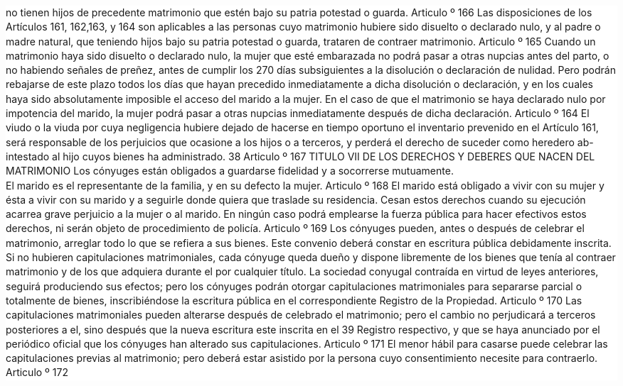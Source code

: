 no tienen hijos de precedente matrimonio que estén bajo su patria potestad o guarda. 
Articulo º  166 
Las disposiciones de los Artículos 161, 162,163, y 164 son aplicables a las personas cuyo matrimonio 
hubiere sido disuelto o declarado nulo, y al padre o madre natural, que teniendo hijos bajo su patria 
potestad o guarda,  trataren de contraer matrimonio. 
Articulo º  165 
Cuando un matrimonio haya sido disuelto o declarado nulo, la mujer que esté embarazada no podrá 
pasar a otras nupcias antes del parto, o no habiendo señales de preñez, antes de cumplir los 270 días 
subsiguientes a la disolución o declaración de nulidad. 
Pero podrán rebajarse de este plazo todos los días que hayan precedido inmediatamente a dicha 
disolución o declaración, y en los cuales haya sido absolutamente imposible el acceso del marido a la 
mujer. 
En el caso de que el matrimonio se haya declarado nulo por impotencia del marido, la mujer podrá pasar 
a otras nupcias inmediatamente después de dicha declaración. 
Articulo º  164 
El viudo o la viuda por cuya negligencia hubiere dejado de hacerse en tiempo oportuno el inventario 
prevenido en el Artículo 161, será responsable de los  perjuicios que ocasione a los hijos o a terceros, y 
perderá el derecho de suceder como heredero ab-intestado al hijo  cuyos bienes ha administrado. 
38 
Articulo º  167 
TITULO VII
 DE LOS DERECHOS Y DEBERES QUE NACEN DEL 
MATRIMONIO
 Los cónyuges están obligados a guardarse fidelidad y a socorrerse mutuamente.   
El marido es el representante de la familia, y en su defecto la mujer. 
Articulo º  168 
El marido está obligado a vivir con su mujer y ésta a vivir con su marido y a seguirle donde quiera que 
traslade su residencia. 
Cesan estos derechos cuando su ejecución acarrea grave perjuicio a la mujer o al marido. 
En ningún caso podrá emplearse la fuerza pública para hacer efectivos estos derechos, ni serán objeto 
de procedimiento de policía. 
Articulo º  169 
Los cónyuges pueden, antes o después de celebrar el matrimonio, arreglar todo lo que se refiera a sus 
bienes. Este convenio deberá constar en escritura pública debidamente inscrita. 
Si no hubieren capitulaciones matrimoniales, cada cónyuge queda dueño y dispone libremente de los 
bienes que tenía al contraer matrimonio y de los que adquiera durante el por cualquier título. 
La sociedad conyugal contraída en virtud de leyes anteriores, seguirá produciendo sus efectos; pero los 
cónyuges podrán  otorgar capitulaciones matrimoniales para separarse parcial o  totalmente de bienes, 
inscribiéndose la escritura pública en el correspondiente Registro de la Propiedad. 
Articulo º  170 
Las capitulaciones matrimoniales pueden alterarse después de celebrado el matrimonio; pero el cambio 
no perjudicará a terceros posteriores a el, sino después que la nueva escritura este inscrita en el 
39 
Registro respectivo, y que se haya anunciado por el periódico oficial que los cónyuges han alterado sus 
capitulaciones. 
Articulo º  171 
El menor hábil para casarse puede celebrar las capitulaciones previas al matrimonio; pero deberá estar 
asistido por la persona cuyo consentimiento necesite para contraerlo. 
Articulo º  172 